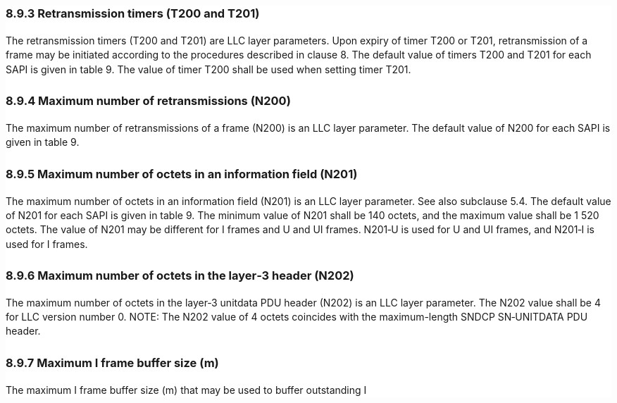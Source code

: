### 8.9.3 Retransmission timers (T200 and T201)
The retransmission timers (T200 and T201) are LLC layer parameters. Upon
expiry of timer T200 or T201, retransmission of a frame may be initiated
according to the procedures described in clause 8. The default value of timers
T200 and T201 for each SAPI is given in table 9. The value of timer T200 shall
be used when setting timer T201.
### 8.9.4 Maximum number of retransmissions (N200)
The maximum number of retransmissions of a frame (N200) is an LLC layer
parameter. The default value of N200 for each SAPI is given in table 9.
### 8.9.5 Maximum number of octets in an information field (N201)
The maximum number of octets in an information field (N201) is an LLC layer
parameter. See also subclause 5.4. The default value of N201 for each SAPI is
given in table 9. The minimum value of N201 shall be 140 octets, and the
maximum value shall be 1 520 octets.
The value of N201 may be different for I frames and U and UI frames. N201‑U is
used for U and UI frames, and N201‑I is used for I frames.
### 8.9.6 Maximum number of octets in the layer‑3 header (N202)
The maximum number of octets in the layer‑3 unitdata PDU header (N202) is an
LLC layer parameter. The N202 value shall be 4 for LLC version number 0.
NOTE: The N202 value of 4 octets coincides with the maximum-length SNDCP
SN‑UNITDATA PDU header.
### 8.9.7 Maximum I frame buffer size (m)
The maximum I frame buffer size (m) that may be used to buffer outstanding I
